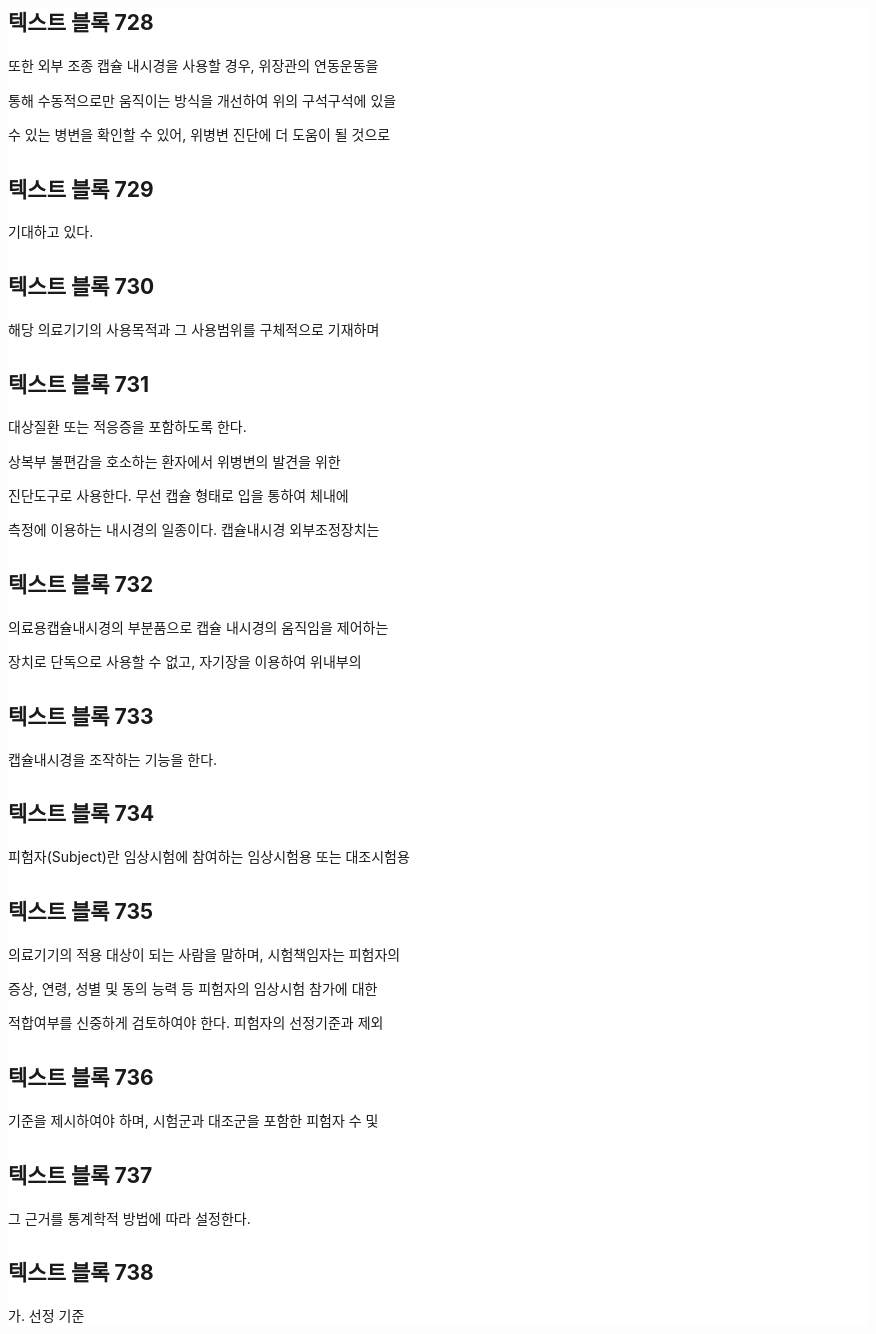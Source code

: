 ## 텍스트 블록 728
또한 외부 조종 캡슐 내시경을 사용할 경우, 위장관의 연동운동을

통해 수동적으로만 움직이는 방식을 개선하여 위의 구석구석에 있을

수 있는 병변을 확인할 수 있어, 위병변 진단에 더 도움이 될 것으로

## 텍스트 블록 729
기대하고 있다.

## 텍스트 블록 730
해당 의료기기의 사용목적과 그 사용범위를 구체적으로 기재하며

## 텍스트 블록 731
대상질환 또는 적응증을 포함하도록 한다.

상복부 불편감을 호소하는 환자에서 위병변의 발견을 위한

진단도구로 사용한다. 무선 캡슐 형태로 입을 통하여 체내에

측정에 이용하는 내시경의 일종이다. 캡슐내시경 외부조정장치는

## 텍스트 블록 732
의료용캡슐내시경의 부분품으로 캡슐 내시경의 움직임을 제어하는

장치로 단독으로 사용할 수 없고, 자기장을 이용하여 위내부의

## 텍스트 블록 733
캡슐내시경을 조작하는 기능을 한다.

## 텍스트 블록 734
피험자(Subject)란 임상시험에 참여하는 임상시험용 또는 대조시험용

## 텍스트 블록 735
의료기기의 적용 대상이 되는 사람을 말하며, 시험책임자는 피험자의

증상, 연령, 성별 및 동의 능력 등 피험자의 임상시험 참가에 대한

적합여부를 신중하게 검토하여야 한다. 피험자의 선정기준과 제외

## 텍스트 블록 736
기준을 제시하여야 하며, 시험군과 대조군을 포함한 피험자 수 및

## 텍스트 블록 737
그 근거를 통계학적 방법에 따라 설정한다.

## 텍스트 블록 738
가. 선정 기준
